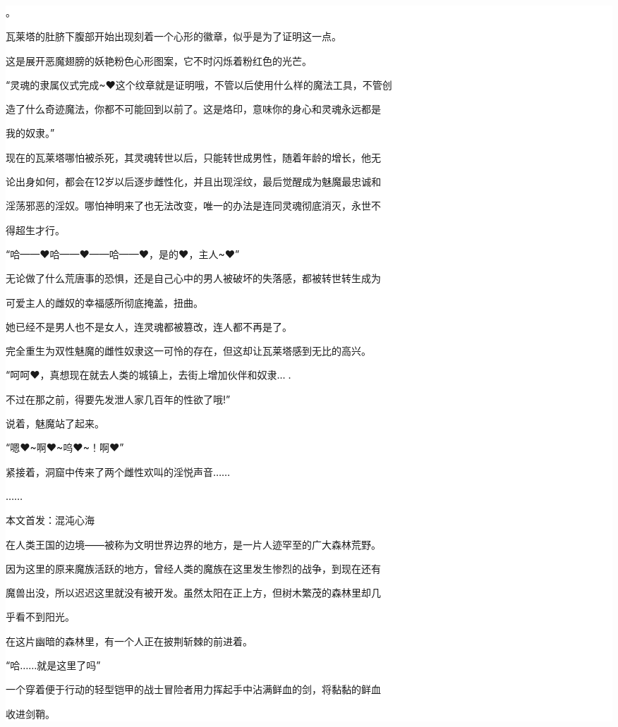 。

瓦莱塔的肚脐下腹部开始出现刻着一个心形的徽章，似乎是为了证明这一点。

这是展开恶魔翅膀的妖艳粉色心形图案，它不时闪烁着粉红色的光芒。

“灵魂的隶属仪式完成~❤这个纹章就是证明哦，不管以后使用什么样的魔法工具，不管创

造了什么奇迹魔法，你都不可能回到以前了。这是烙印，意味你的身心和灵魂永远都是

我的奴隶。”

现在的瓦莱塔哪怕被杀死，其灵魂转世以后，只能转世成男性，随着年龄的增长，他无

论出身如何，都会在12岁以后逐步雌性化，并且出现淫纹，最后觉醒成为魅魔最忠诚和

淫荡邪恶的淫奴。哪怕神明来了也无法改变，唯一的办法是连同灵魂彻底消灭，永世不

得超生才行。

“哈——❤哈——❤——哈——❤，是的❤，主人~❤”

无论做了什么荒唐事的恐惧，还是自己心中的男人被破坏的失落感，都被转世转生成为

可爱主人的雌奴的幸福感所彻底掩盖，扭曲。

她已经不是男人也不是女人，连灵魂都被篡改，连人都不再是了。

完全重生为双性魅魔的雌性奴隶这一可怜的存在，但这却让瓦莱塔感到无比的高兴。

“呵呵❤，真想现在就去人类的城镇上，去街上增加伙伴和奴隶... .

不过在那之前，得要先发泄人家几百年的性欲了哦!”

说着，魅魔站了起来。

“嗯❤~啊❤~呜❤~！啊❤”

紧接着，洞窟中传来了两个雌性欢叫的淫悦声音……

……

本文首发：混沌心海

在人类王国的边境——被称为文明世界边界的地方，是一片人迹罕至的广大森林荒野。



因为这里的原来魔族活跃的地方，曾经人类的魔族在这里发生惨烈的战争，到现在还有

魔兽出没，所以迟迟这里就没有被开发。虽然太阳在正上方，但树木繁茂的森林里却几

乎看不到阳光。



在这片幽暗的森林里，有一个人正在披荆斩棘的前进着。

“哈……就是这里了吗”



一个穿着便于行动的轻型铠甲的战士冒险者用力挥起手中沾满鲜血的剑，将黏黏的鲜血

收进剑鞘。


